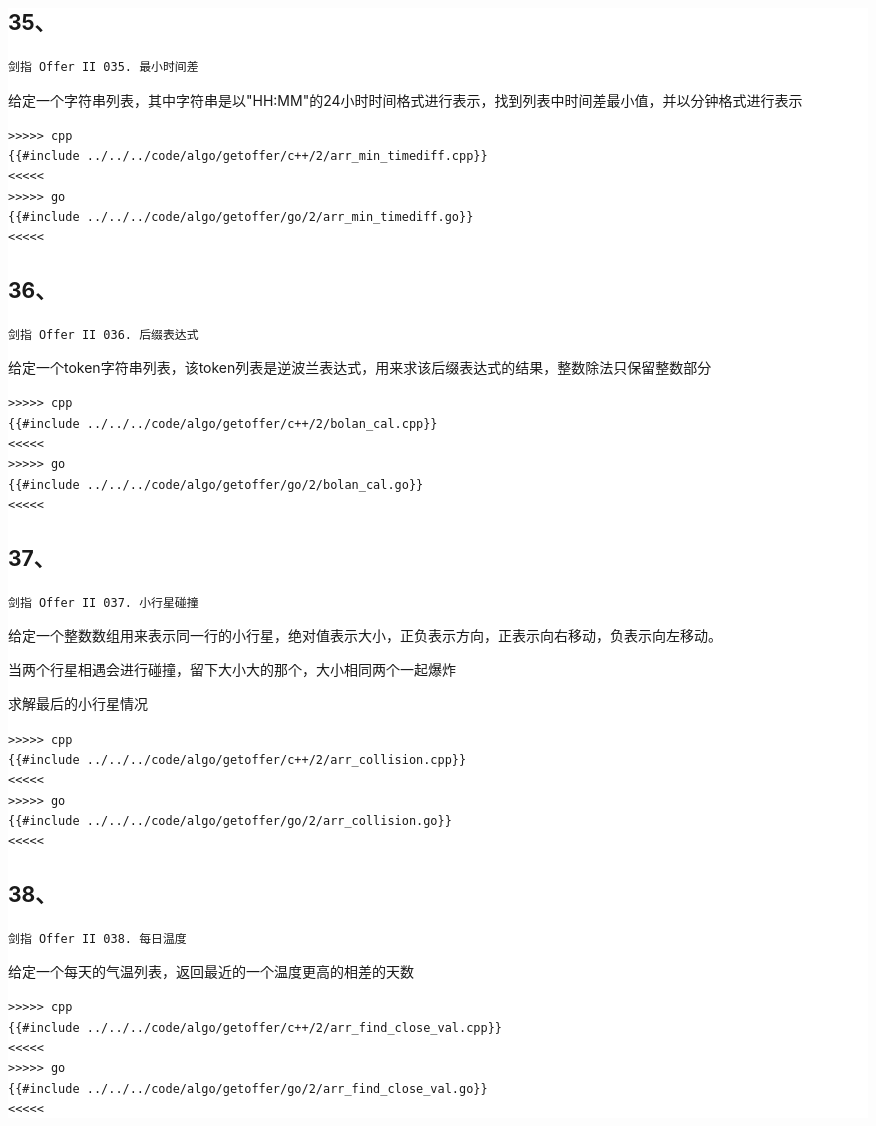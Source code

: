 ## 35、

`剑指 Offer II 035. 最小时间差`

给定一个字符串列表，其中字符串是以"HH:MM"的24小时时间格式进行表示，找到列表中时间差最小值，并以分钟格式进行表示

```multicode
>>>>> cpp
{{#include ../../../code/algo/getoffer/c++/2/arr_min_timediff.cpp}}
<<<<<
>>>>> go
{{#include ../../../code/algo/getoffer/go/2/arr_min_timediff.go}}
<<<<<
```

## 36、

`剑指 Offer II 036. 后缀表达式`

给定一个token字符串列表，该token列表是逆波兰表达式，用来求该后缀表达式的结果，整数除法只保留整数部分

```multicode
>>>>> cpp
{{#include ../../../code/algo/getoffer/c++/2/bolan_cal.cpp}}
<<<<<
>>>>> go
{{#include ../../../code/algo/getoffer/go/2/bolan_cal.go}}
<<<<<
```

## 37、

`剑指 Offer II 037. 小行星碰撞`

给定一个整数数组用来表示同一行的小行星，绝对值表示大小，正负表示方向，正表示向右移动，负表示向左移动。

当两个行星相遇会进行碰撞，留下大小大的那个，大小相同两个一起爆炸

求解最后的小行星情况

```multicode
>>>>> cpp
{{#include ../../../code/algo/getoffer/c++/2/arr_collision.cpp}}
<<<<<
>>>>> go
{{#include ../../../code/algo/getoffer/go/2/arr_collision.go}}
<<<<<
```

## 38、

`剑指 Offer II 038. 每日温度`

给定一个每天的气温列表，返回最近的一个温度更高的相差的天数

```multicode
>>>>> cpp
{{#include ../../../code/algo/getoffer/c++/2/arr_find_close_val.cpp}}
<<<<<
>>>>> go
{{#include ../../../code/algo/getoffer/go/2/arr_find_close_val.go}}
<<<<<
```
